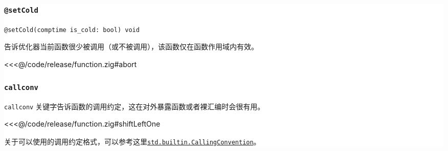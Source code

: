 ### `@setCold`

`@setCold(comptime is_cold: bool) void`

告诉优化器当前函数很少被调用（或不被调用），该函数仅在函数作用域内有效。

<<<@/code/release/function.zig#abort

### `callconv`

`callconv` 关键字告诉函数的调用约定，这在对外暴露函数或者裸汇编时会很有用。

<<<@/code/release/function.zig#shiftLeftOne

关于可以使用的调用约定格式，可以参考这里[`std.builtin.CallingConvention`](https://ziglang.org/documentation/master/std/#std.builtin.CallingConvention)。
